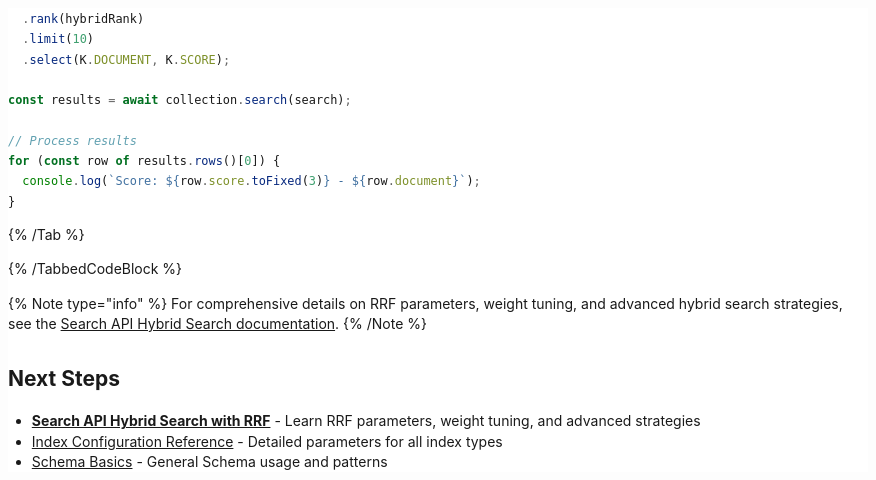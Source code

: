 ```typescript
  .rank(hybridRank)
  .limit(10)
  .select(K.DOCUMENT, K.SCORE);

const results = await collection.search(search);

// Process results
for (const row of results.rows()[0]) {
  console.log(`Score: ${row.score.toFixed(3)} - ${row.document}`);
}
```
{% /Tab %}

{% /TabbedCodeBlock %}

{% Note type="info" %}
For comprehensive details on RRF parameters, weight tuning, and advanced hybrid search strategies, see the [Search API Hybrid Search documentation](../search-api/hybrid-search).
{% /Note %}

## Next Steps

- **[Search API Hybrid Search with RRF](../search-api/hybrid-search)** - Learn RRF parameters, weight tuning, and advanced strategies
- [Index Configuration Reference](./index-reference) - Detailed parameters for all index types
- [Schema Basics](./schema-basics) - General Schema usage and patterns
